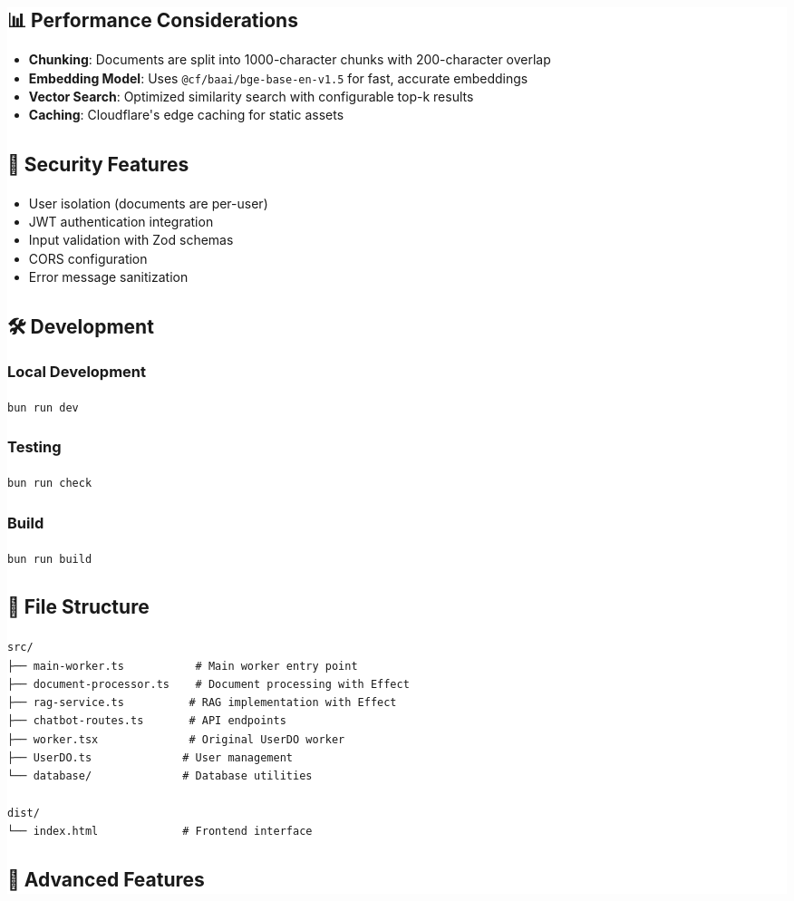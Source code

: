 ## 📊 Performance Considerations

- **Chunking**: Documents are split into 1000-character chunks with 200-character overlap
- **Embedding Model**: Uses `@cf/baai/bge-base-en-v1.5` for fast, accurate embeddings
- **Vector Search**: Optimized similarity search with configurable top-k results
- **Caching**: Cloudflare's edge caching for static assets

## 🔐 Security Features

- User isolation (documents are per-user)
- JWT authentication integration
- Input validation with Zod schemas
- CORS configuration
- Error message sanitization

## 🛠️ Development

### Local Development

```bash
bun run dev
```

### Testing

```bash
bun run check
```

### Build

```bash
bun run build
```

## 📁 File Structure

```
src/
├── main-worker.ts           # Main worker entry point
├── document-processor.ts    # Document processing with Effect
├── rag-service.ts          # RAG implementation with Effect
├── chatbot-routes.ts       # API endpoints
├── worker.tsx              # Original UserDO worker
├── UserDO.ts              # User management
└── database/              # Database utilities

dist/
└── index.html             # Frontend interface
```

## 🚀 Advanced Features
